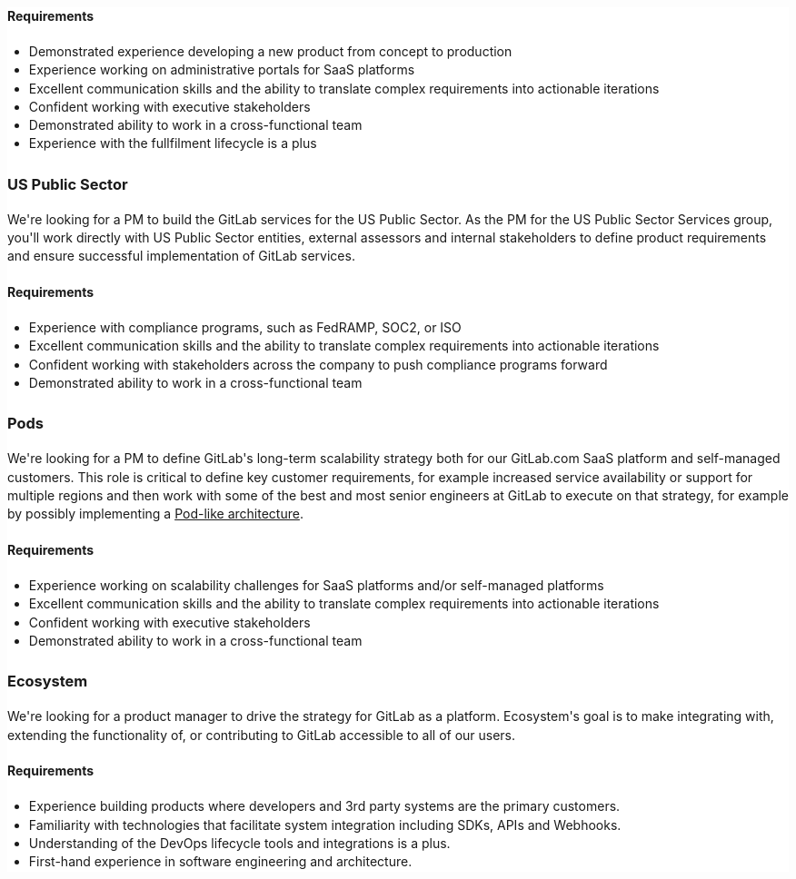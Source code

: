 #### Requirements

- Demonstrated experience developing a new product from concept to production
- Experience working on administrative portals for SaaS platforms
- Excellent communication skills and the ability to translate complex requirements into actionable iterations
- Confident working with executive stakeholders
- Demonstrated ability to work in a cross-functional team
- Experience with the fullfilment lifecycle is a plus

### US Public Sector

We're looking for a PM to build the GitLab services for the US Public Sector. As the PM for the US Public Sector Services group, you'll work directly with US Public Sector entities, external assessors and internal stakeholders to define product requirements and ensure successful implementation of GitLab services.

#### Requirements

- Experience with compliance programs, such as FedRAMP, SOC2, or ISO
- Excellent communication skills and the ability to translate complex requirements into actionable iterations
- Confident working with stakeholders across the company to push compliance programs forward
- Demonstrated ability to work in a cross-functional team

### Pods

We're looking for a PM to define GitLab's long-term scalability strategy both for our GitLab.com SaaS platform and self-managed customers. This role is critical to define key customer requirements, for example increased service availability or support for multiple regions and then work with some of the best and most senior engineers at GitLab to execute on that strategy, for example by possibly implementing a [Pod-like architecture](https://gitlab.com/groups/gitlab-org/-/epics/7582).

#### Requirements

- Experience working on scalability challenges for SaaS platforms and/or self-managed platforms
- Excellent communication skills and the ability to translate complex requirements into actionable iterations
- Confident working with executive stakeholders
- Demonstrated ability to work in a cross-functional team

### Ecosystem

We're looking for a product manager to drive the strategy for GitLab as a platform. Ecosystem's goal is to make integrating with, extending the functionality of, or contributing to GitLab accessible to all of our users.

#### Requirements

- Experience building products where developers and 3rd party systems are the primary customers.
- Familiarity with technologies that facilitate system integration including SDKs, APIs and Webhooks.
- Understanding of the DevOps lifecycle tools and integrations is a plus.
- First-hand experience in software engineering and architecture.
